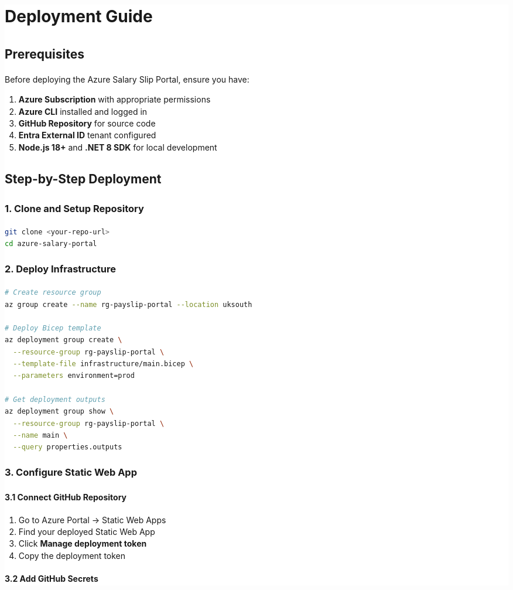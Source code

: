 # Deployment Guide

## Prerequisites

Before deploying the Azure Salary Slip Portal, ensure you have:

1. **Azure Subscription** with appropriate permissions
2. **Azure CLI** installed and logged in
3. **GitHub Repository** for source code
4. **Entra External ID** tenant configured
5. **Node.js 18+** and **.NET 8 SDK** for local development

## Step-by-Step Deployment

### 1. Clone and Setup Repository

```bash
git clone <your-repo-url>
cd azure-salary-portal
```

### 2. Deploy Infrastructure

```bash
# Create resource group
az group create --name rg-payslip-portal --location uksouth

# Deploy Bicep template
az deployment group create \
  --resource-group rg-payslip-portal \
  --template-file infrastructure/main.bicep \
  --parameters environment=prod

# Get deployment outputs
az deployment group show \
  --resource-group rg-payslip-portal \
  --name main \
  --query properties.outputs
```

### 3. Configure Static Web App

#### 3.1 Connect GitHub Repository

1. Go to Azure Portal → Static Web Apps
2. Find your deployed Static Web App
3. Click **Manage deployment token**
4. Copy the deployment token

#### 3.2 Add GitHub Secrets
